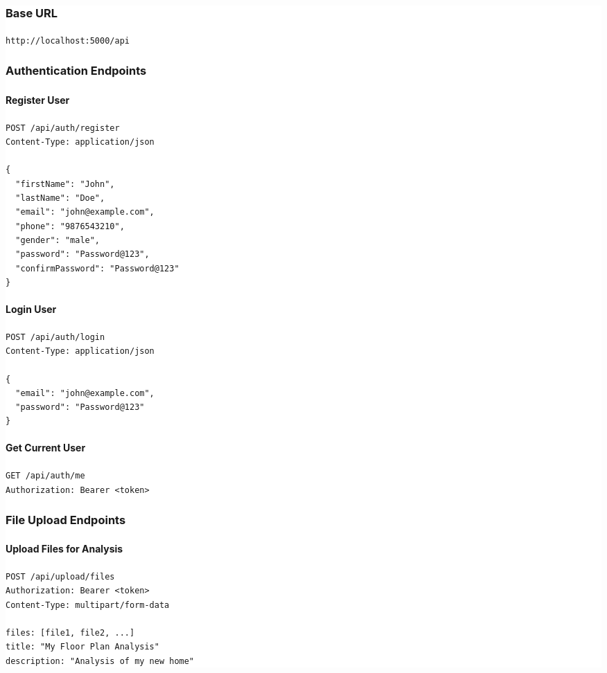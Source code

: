 ### Base URL
```
http://localhost:5000/api
```

### Authentication Endpoints

#### Register User
```http
POST /api/auth/register
Content-Type: application/json

{
  "firstName": "John",
  "lastName": "Doe",
  "email": "john@example.com",
  "phone": "9876543210",
  "gender": "male",
  "password": "Password@123",
  "confirmPassword": "Password@123"
}
```

#### Login User
```http
POST /api/auth/login
Content-Type: application/json

{
  "email": "john@example.com",
  "password": "Password@123"
}
```

#### Get Current User
```http
GET /api/auth/me
Authorization: Bearer <token>
```

### File Upload Endpoints

#### Upload Files for Analysis
```http
POST /api/upload/files
Authorization: Bearer <token>
Content-Type: multipart/form-data

files: [file1, file2, ...]
title: "My Floor Plan Analysis"
description: "Analysis of my new home"
```
